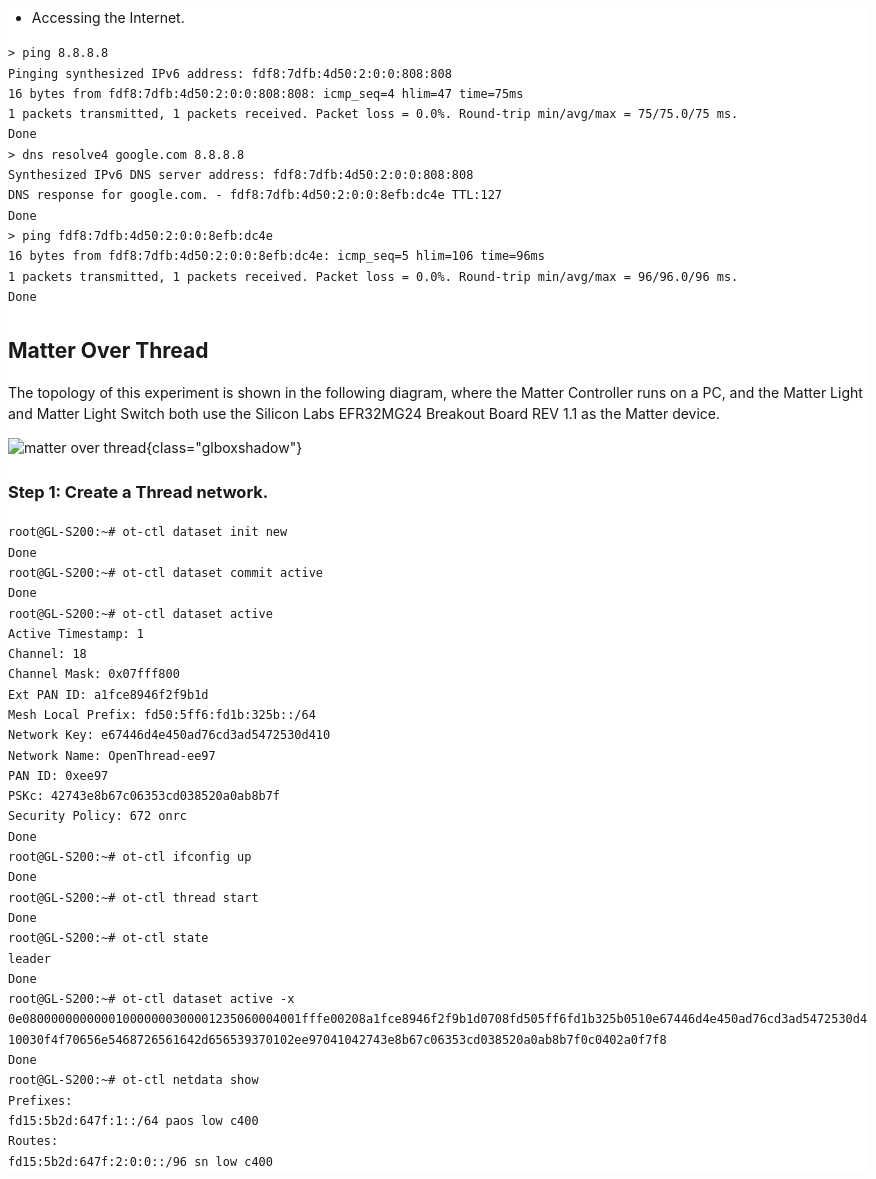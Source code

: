 - Accessing the Internet.

```
> ping 8.8.8.8
Pinging synthesized IPv6 address: fdf8:7dfb:4d50:2:0:0:808:808
16 bytes from fdf8:7dfb:4d50:2:0:0:808:808: icmp_seq=4 hlim=47 time=75ms
1 packets transmitted, 1 packets received. Packet loss = 0.0%. Round-trip min/avg/max = 75/75.0/75 ms.
Done
> dns resolve4 google.com 8.8.8.8
Synthesized IPv6 DNS server address: fdf8:7dfb:4d50:2:0:0:808:808
DNS response for google.com. - fdf8:7dfb:4d50:2:0:0:8efb:dc4e TTL:127
Done
> ping fdf8:7dfb:4d50:2:0:0:8efb:dc4e
16 bytes from fdf8:7dfb:4d50:2:0:0:8efb:dc4e: icmp_seq=5 hlim=106 time=96ms
1 packets transmitted, 1 packets received. Packet loss = 0.0%. Round-trip min/avg/max = 96/96.0/96 ms.
Done
```

## Matter Over Thread

The topology of this experiment is shown in the following diagram, where the Matter Controller runs on a PC, and the Matter Light and Matter Light Switch both use the Silicon Labs EFR32MG24 Breakout Board REV 1.1 as the Matter device.

![matter over thread](https://static.gl-inet.com/docs/iot/en/tutorials/openthread_border_router_codelabs/matter_over_thread.png){class="glboxshadow"}

### Step 1: Create a Thread network.

```
root@GL-S200:~# ot-ctl dataset init new
Done
root@GL-S200:~# ot-ctl dataset commit active
Done
root@GL-S200:~# ot-ctl dataset active
Active Timestamp: 1
Channel: 18
Channel Mask: 0x07fff800
Ext PAN ID: a1fce8946f2f9b1d
Mesh Local Prefix: fd50:5ff6:fd1b:325b::/64
Network Key: e67446d4e450ad76cd3ad5472530d410
Network Name: OpenThread-ee97
PAN ID: 0xee97
PSKc: 42743e8b67c06353cd038520a0ab8b7f
Security Policy: 672 onrc
Done
root@GL-S200:~# ot-ctl ifconfig up
Done
root@GL-S200:~# ot-ctl thread start
Done
root@GL-S200:~# ot-ctl state
leader
Done
root@GL-S200:~# ot-ctl dataset active -x
0e080000000000010000000300001235060004001fffe00208a1fce8946f2f9b1d0708fd505ff6fd1b325b0510e67446d4e450ad76cd3ad5472530d410030f4f70656e5468726561642d656539370102ee97041042743e8b67c06353cd038520a0ab8b7f0c0402a0f7f8
Done
root@GL-S200:~# ot-ctl netdata show
Prefixes:
fd15:5b2d:647f:1::/64 paos low c400
Routes:
fd15:5b2d:647f:2:0:0::/96 sn low c400
```